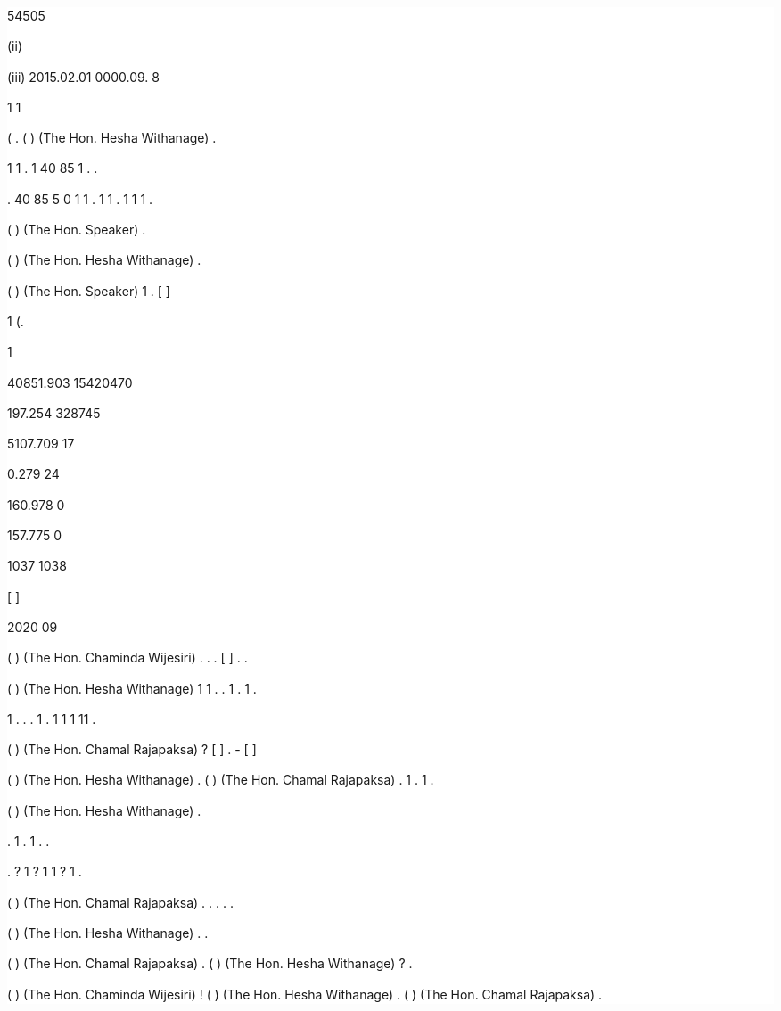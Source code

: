 54505

(ii)

(iii) 2015.02.01 0000.09. 8

1 1

( . ( ) (The Hon. Hesha Withanage) .

1 1 . 1 40 85 1 . .

. 40 85 5 0 1 1 . 1 1 . 1 1 1 .

( ) (The Hon. Speaker) .

( ) (The Hon. Hesha Withanage) .

( ) (The Hon. Speaker) 1 . [ ]

1 (.

1

40851.903 15420470

197.254 328745

5107.709 17

0.279 24

160.978 0

157.775 0

1037 1038

[ ]

2020 09

( ) (The Hon. Chaminda Wijesiri) . . . [ ] . .

( ) (The Hon. Hesha Withanage) 1 1 . . 1 . 1 .

1 . . . 1 . 1 1 1 11 .

( ) (The Hon. Chamal Rajapaksa) ? [ ] . - [ ]

( ) (The Hon. Hesha Withanage) . ( ) (The Hon. Chamal Rajapaksa) . 1 . 1 .

( ) (The Hon. Hesha Withanage) .

. 1 . 1 . .

. ? 1 ? 1 1 ? 1 .

( ) (The Hon. Chamal Rajapaksa) . . . . .

( ) (The Hon. Hesha Withanage) . .

( ) (The Hon. Chamal Rajapaksa) . ( ) (The Hon. Hesha Withanage) ? .

( ) (The Hon. Chaminda Wijesiri) ! ( ) (The Hon. Hesha Withanage) . ( ) (The Hon. Chamal Rajapaksa) .
